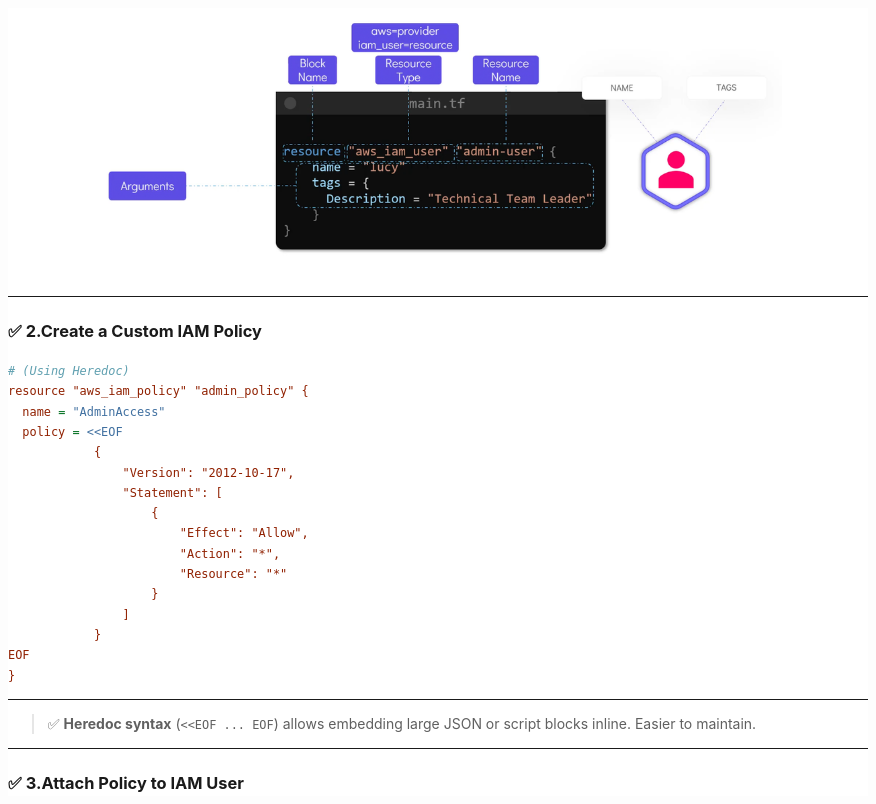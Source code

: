 
<div style="text-align: center">
    <img src="images/aws_iam_user.png" alt="aws iam user" style="width: 80%; border-radius: 10px" />
</div>

---

### ✅ 2.Create a Custom IAM Policy

```ini
# (Using Heredoc)
resource "aws_iam_policy" "admin_policy" {
  name = "AdminAccess"
  policy = <<EOF
            {
                "Version": "2012-10-17",
                "Statement": [
                    {
                        "Effect": "Allow",
                        "Action": "*",
                        "Resource": "*"
                    }
                ]
            }
EOF
}
```

---

> ✅ **Heredoc syntax** (`<<EOF ... EOF`) allows embedding large JSON or script blocks inline. Easier to maintain.

---

### ✅ 3.Attach Policy to IAM User

